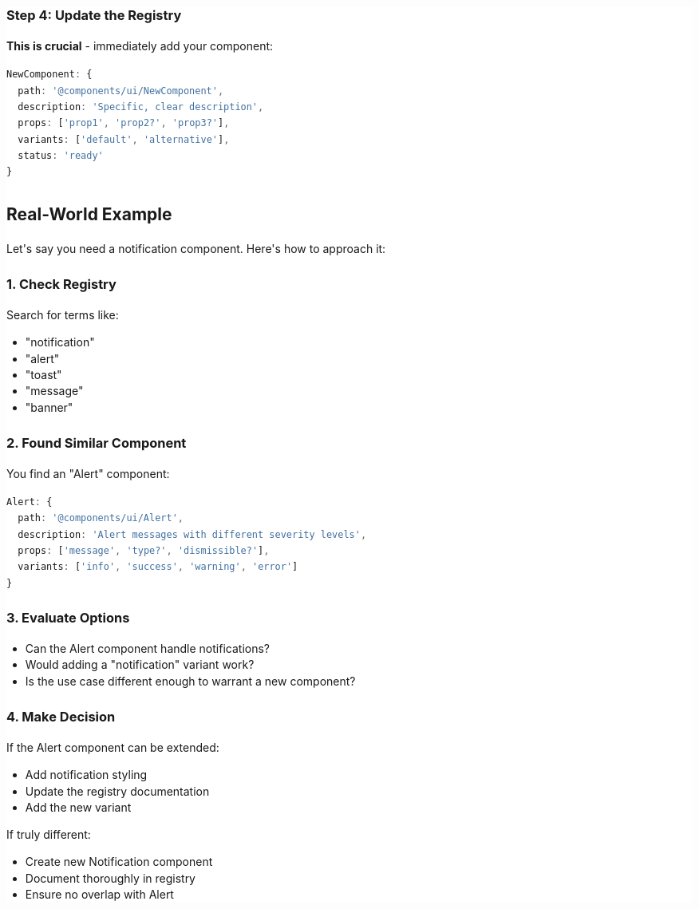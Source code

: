 ### Step 4: Update the Registry

**This is crucial** - immediately add your component:

```typescript
NewComponent: {
  path: '@components/ui/NewComponent',
  description: 'Specific, clear description',
  props: ['prop1', 'prop2?', 'prop3?'],
  variants: ['default', 'alternative'],
  status: 'ready'
}
```

## Real-World Example

Let's say you need a notification component. Here's how to approach it:

### 1. Check Registry

Search for terms like:
- "notification"
- "alert" 
- "toast"
- "message"
- "banner"

### 2. Found Similar Component

You find an "Alert" component:

```typescript
Alert: {
  path: '@components/ui/Alert',
  description: 'Alert messages with different severity levels',
  props: ['message', 'type?', 'dismissible?'],
  variants: ['info', 'success', 'warning', 'error']
}
```

### 3. Evaluate Options

- Can the Alert component handle notifications?
- Would adding a "notification" variant work?
- Is the use case different enough to warrant a new component?

### 4. Make Decision

If the Alert component can be extended:
- Add notification styling
- Update the registry documentation
- Add the new variant

If truly different:
- Create new Notification component
- Document thoroughly in registry
- Ensure no overlap with Alert
